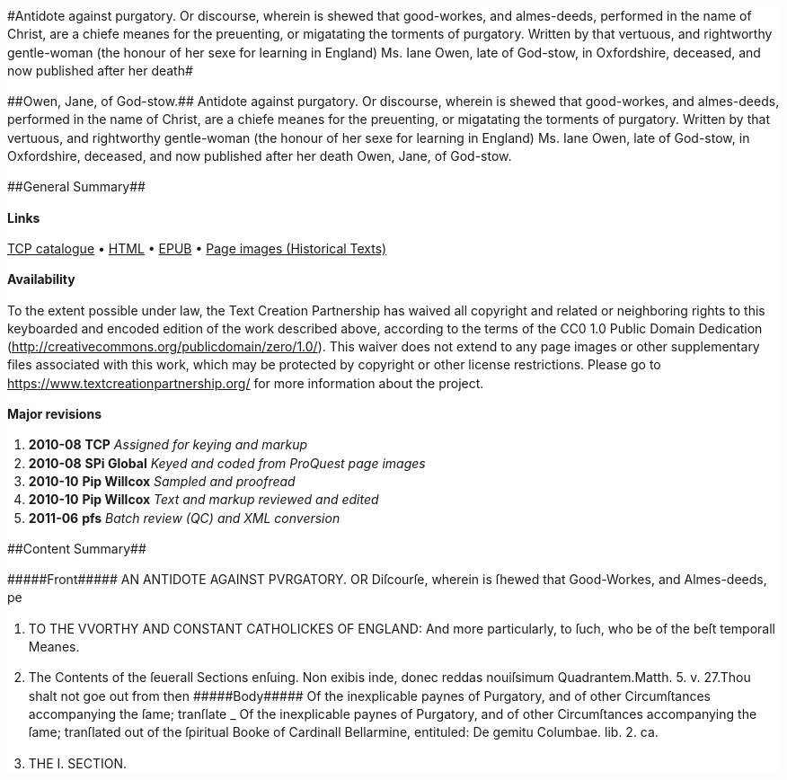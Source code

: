 #Antidote against purgatory. Or discourse, wherein is shewed that good-workes, and almes-deeds, performed in the name of Christ, are a chiefe meanes for the preuenting, or migatating the torments of purgatory. Written by that vertuous, and rightworthy gentle-woman (the honour of her sexe for learning in England) Ms. Iane Owen, late of God-stow, in Oxfordshire, deceased, and now published after her death#

##Owen, Jane, of God-stow.##
Antidote against purgatory. Or discourse, wherein is shewed that good-workes, and almes-deeds, performed in the name of Christ, are a chiefe meanes for the preuenting, or migatating the torments of purgatory. Written by that vertuous, and rightworthy gentle-woman (the honour of her sexe for learning in England) Ms. Iane Owen, late of God-stow, in Oxfordshire, deceased, and now published after her death
Owen, Jane, of God-stow.

##General Summary##

**Links**

[TCP catalogue](http://www.ota.ox.ac.uk/tcp/)  • 
[HTML](http://tei.it.ox.ac.uk/tcp/Texts-HTML/free/A08/A08680.html)  • 
[EPUB](http://tei.it.ox.ac.uk/tcp/Texts-EPUB/free/A08/A08680.epub) • 
[Page images (Historical Texts)](https://historicaltexts.jisc.ac.uk/eebo-99838892e)

**Availability**

To the extent possible under law, the Text Creation Partnership has waived all copyright and related or neighboring rights to this keyboarded and encoded edition of the work described above, according to the terms of the CC0 1.0 Public Domain Dedication (http://creativecommons.org/publicdomain/zero/1.0/). This waiver does not extend to any page images or other supplementary files associated with this work, which may be protected by copyright or other license restrictions. Please go to https://www.textcreationpartnership.org/ for more information about the project.

**Major revisions**

1. __2010-08__ __TCP__ *Assigned for keying and markup*
1. __2010-08__ __SPi Global__ *Keyed and coded from ProQuest page images*
1. __2010-10__ __Pip Willcox__ *Sampled and proofread*
1. __2010-10__ __Pip Willcox__ *Text and markup reviewed and edited*
1. __2011-06__ __pfs__ *Batch review (QC) and XML conversion*

##Content Summary##

#####Front#####
AN ANTIDOTE AGAINST PVRGATORY. OR Diſcourſe, wherein is ſhewed that Good-Workes, and Almes-deeds, pe
1. TO THE VVORTHY AND CONSTANT CATHOLICKES OF ENGLAND: And more particularly, to ſuch, who be of the beſt temporall Meanes.

1. The Contents of the ſeuerall Sections enſuing.
Non exibis inde, donec reddas nouiſsimum Quadrantem.Matth. 5. v. 27.Thou shalt not goe out from then
#####Body#####
Of the inexplicable paynes of Purgatory, and of other Circumſtances accompanying the ſame; tranſlate
    _ Of the inexplicable paynes of Purgatory, and of other Circumſtances accompanying the ſame; tranſlated out of the ſpiritual Booke of Cardinall Bellarmine, entituled: De gemitu Columbae. lib. 2. ca.
9. THE I. SECTION.
